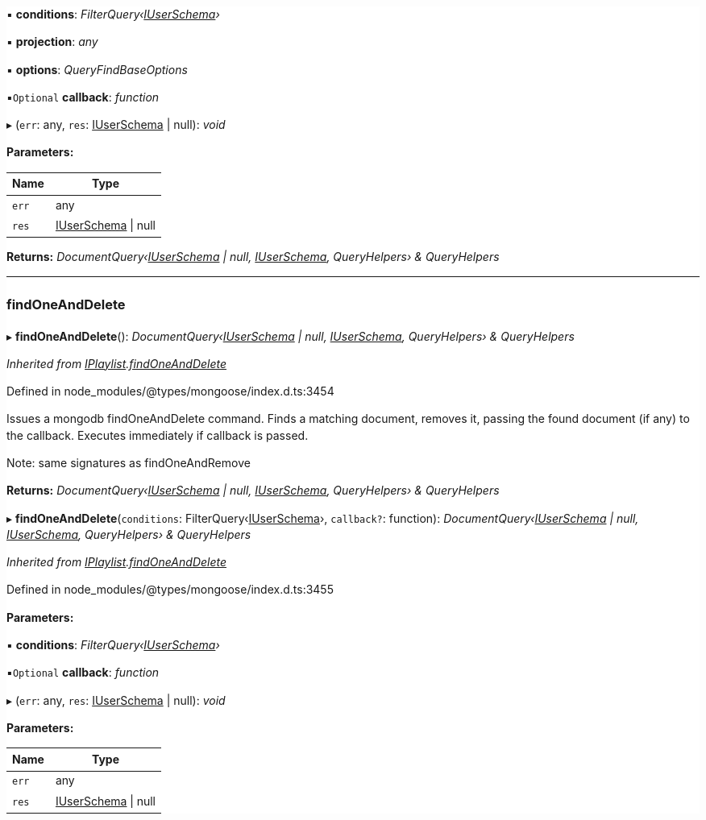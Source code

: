 ▪ **conditions**: *FilterQuery‹[IUserSchema](_models_user_.iuserschema.md)›*

▪ **projection**: *any*

▪ **options**: *QueryFindBaseOptions*

▪`Optional`  **callback**: *function*

▸ (`err`: any, `res`: [IUserSchema](_models_user_.iuserschema.md) | null): *void*

**Parameters:**

Name | Type |
------ | ------ |
`err` | any |
`res` | [IUserSchema](_models_user_.iuserschema.md) &#124; null |

**Returns:** *DocumentQuery‹[IUserSchema](_models_user_.iuserschema.md) | null, [IUserSchema](_models_user_.iuserschema.md), QueryHelpers› & QueryHelpers*

___

###  findOneAndDelete

▸ **findOneAndDelete**(): *DocumentQuery‹[IUserSchema](_models_user_.iuserschema.md) | null, [IUserSchema](_models_user_.iuserschema.md), QueryHelpers› & QueryHelpers*

*Inherited from [IPlaylist](_models_playlist_.iplaylist.md).[findOneAndDelete](_models_playlist_.iplaylist.md#findoneanddelete)*

Defined in node_modules/@types/mongoose/index.d.ts:3454

Issues a mongodb findOneAndDelete command.
Finds a matching document, removes it, passing the found document (if any) to the
callback. Executes immediately if callback is passed.

Note: same signatures as findOneAndRemove

**Returns:** *DocumentQuery‹[IUserSchema](_models_user_.iuserschema.md) | null, [IUserSchema](_models_user_.iuserschema.md), QueryHelpers› & QueryHelpers*

▸ **findOneAndDelete**(`conditions`: FilterQuery‹[IUserSchema](_models_user_.iuserschema.md)›, `callback?`: function): *DocumentQuery‹[IUserSchema](_models_user_.iuserschema.md) | null, [IUserSchema](_models_user_.iuserschema.md), QueryHelpers› & QueryHelpers*

*Inherited from [IPlaylist](_models_playlist_.iplaylist.md).[findOneAndDelete](_models_playlist_.iplaylist.md#findoneanddelete)*

Defined in node_modules/@types/mongoose/index.d.ts:3455

**Parameters:**

▪ **conditions**: *FilterQuery‹[IUserSchema](_models_user_.iuserschema.md)›*

▪`Optional`  **callback**: *function*

▸ (`err`: any, `res`: [IUserSchema](_models_user_.iuserschema.md) | null): *void*

**Parameters:**

Name | Type |
------ | ------ |
`err` | any |
`res` | [IUserSchema](_models_user_.iuserschema.md) &#124; null |
